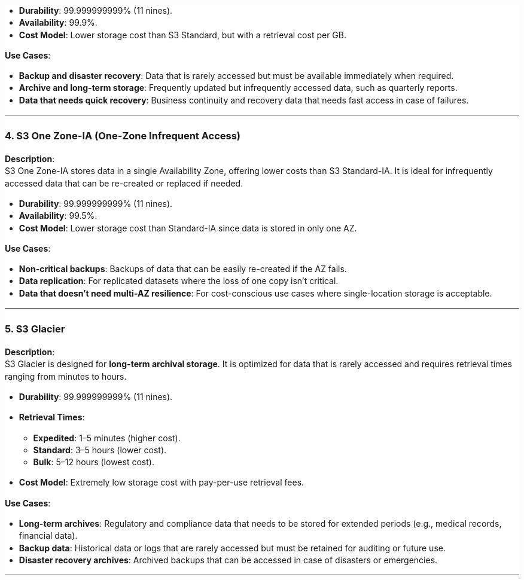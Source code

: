 - **Durability**: 99.999999999% (11 nines).
- **Availability**: 99.9%.
- **Cost Model**: Lower storage cost than S3 Standard, but with a retrieval cost per GB.

**Use Cases**:
- **Backup and disaster recovery**: Data that is rarely accessed but must be available immediately when required.
- **Archive and long-term storage**: Frequently updated but infrequently accessed data, such as quarterly reports.
- **Data that needs quick recovery**: Business continuity and recovery data that needs fast access in case of failures.

---

### **4. S3 One Zone-IA (One-Zone Infrequent Access)**

**Description**:  
S3 One Zone-IA stores data in a single Availability Zone, offering lower costs than S3 Standard-IA. It is ideal for infrequently accessed data that can be re-created or replaced if needed.

- **Durability**: 99.999999999% (11 nines).
- **Availability**: 99.5%.
- **Cost Model**: Lower storage cost than Standard-IA since data is stored in only one AZ.

**Use Cases**:
- **Non-critical backups**: Backups of data that can be easily re-created if the AZ fails.
- **Data replication**: For replicated datasets where the loss of one copy isn’t critical.
- **Data that doesn’t need multi-AZ resilience**: For cost-conscious use cases where single-location storage is acceptable.

---

### **5. S3 Glacier**

**Description**:  
S3 Glacier is designed for **long-term archival storage**. It is optimized for data that is rarely accessed and requires retrieval times ranging from minutes to hours.

- **Durability**: 99.999999999% (11 nines).
- **Retrieval Times**:
  - **Expedited**: 1–5 minutes (higher cost).
  - **Standard**: 3–5 hours (lower cost).
  - **Bulk**: 5–12 hours (lowest cost).
  
- **Cost Model**: Extremely low storage cost with pay-per-use retrieval fees.

**Use Cases**:
- **Long-term archives**: Regulatory and compliance data that needs to be stored for extended periods (e.g., medical records, financial data).
- **Backup data**: Historical data or logs that are rarely accessed but must be retained for auditing or future use.
- **Disaster recovery archives**: Archived backups that can be accessed in case of disasters or emergencies.

---
